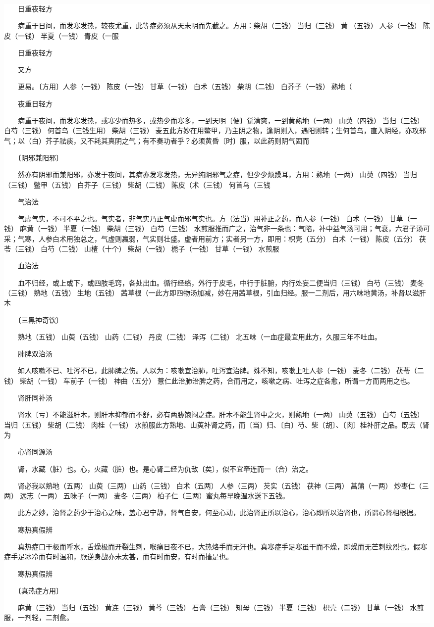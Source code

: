 　　日重夜轻方

　　病重于日间，而发寒发热，较夜尤重，此等症必须从天未明而先截之。方用：柴胡（三钱） 当归（三钱） 黄 （五钱） 人参（一钱） 陈皮（一钱） 半夏（一钱） 青皮（一服

　　日重夜轻方

　　又方

　　更易。〔方用〕人参（一钱） 陈皮（一钱） 甘草（一钱） 白术（五钱） 柴胡（二钱） 白芥子（一钱） 熟地（

　　夜重日轻方

　　病重于夜间，而发寒发热，或寒少而热多，或热少而寒多，一到天明〔便〕觉清爽，一到黄熟地（一两） 山萸（四钱） 当归（三钱） 白芍（三钱） 何首乌（三钱生用） 柴胡（三钱） 麦五此方妙在用鳖甲，乃主阴之物，逢阴则入，遇阳则转；生何首乌，直入阴经，亦攻邪气；以（白）芥子祛痰，又不耗其真阴之气；有不奏功者乎？必须黄昏〔时〕服，以此药则阴气固而

　　〔阴邪兼阳邪〕

　　然亦有阴邪而兼阳邪，亦发于夜间，其病亦发寒发热，无异纯阴邪气之症，但少少烦躁耳，方用：熟地（一两） 山萸（四钱） 当归（三钱） 鳖甲（五钱） 白芥子（三钱） 柴胡（二钱） 陈皮（术（三钱） 何首乌（三钱

　　气治法

　　气虚气实，不可不平之也。气实者，非气实乃正气虚而邪气实也。方（法当）用补正之药，而人参（一钱） 白术（一钱） 甘草（一钱） 麻黄（一钱） 半夏（一钱） 柴胡（三钱） 白芍（三钱） 水煎服推而广之，治气非一条也：气陷，补中益气汤可用；气衰，六君子汤可采；气寒，人参白术用独总之，气虚则羸弱，气实则壮盛。虚者用前方；实者另一方，即用：枳壳（五分） 白术（一钱） 陈皮（五分） 茯苓（三钱） 白芍（二钱） 山楂（十个） 柴胡（一钱） 栀子（一钱） 甘草（一钱） 水煎服

　　血治法

　　血不归经，或上或下，或四肢毛窍，各处出血。循行经络，外行于皮毛，中行于脏腑，内行处妄二便当归（三钱） 白芍（三钱） 麦冬（三钱） 熟地（五钱） 生地（五钱） 茜草根（一此方即四物汤加减，妙在用茜草根，引血归经。服一二剂后，用六味地黄汤，补肾以滋肝木

　　〔三黑神奇饮〕

　　熟地（五钱） 山萸（五钱） 山药（二钱） 丹皮（二钱） 泽泻（二钱） 北五味（一血症最宜用此方，久服三年不吐血。

　　肺脾双治汤

　　如人咳嗽不已、吐泻不已，此肺脾之伤。人以为：咳嗽宜治肺，吐泻宜治脾。殊不知，咳嗽上吐人参（一钱） 麦冬（二钱） 茯苓（二钱） 柴胡（一钱） 车前子（一钱） 神曲（五分） 薏仁此治肺治脾之药，合而用之，咳嗽之病、吐泻之症各愈，所谓一方而两用之也。

　　肾肝同补汤

　　肾水〔亏〕不能滋肝木，则肝木抑郁而不舒，必有两胁饱闷之症。肝木不能生肾中之火，则熟地（一两） 山萸（五钱） 白芍（五钱） 当归（五钱） 柴胡（二钱） 肉桂（一钱） 水煎服此方熟地、山萸补肾之药，而〔当〕归、〔白〕芍、柴〔胡〕、〔肉〕桂补肝之品。既去（肾为

　　心肾同源汤

　　肾，水藏（脏）也。心，火藏（脏）也。是心肾二经为仇敌〔矣〕，似不宜牵连而一（合）治之。

　　肾必我以熟地（五两） 山萸（三两） 山药（三钱） 白术（五两） 人参（三两） 芡实（五钱） 茯神（三两） 菖蒲（一两） 炒枣仁（三两） 远志（一两） 五味子（一两） 麦冬（三两） 柏子仁（三两）蜜丸每早晚温水送下五钱。

　　此方之妙，治肾之药少于治心之味，盖心君宁静，肾气自安，何至心动，此治肾正所以治心，治心即所以治肾也，所谓心肾相根据。

　　寒热真假辨

　　真热症口干极而呼水，舌燥极而开裂生刺，喉痛日夜不已，大热烙手而无汗也。真寒症手足寒虽干而不燥，即燥而无芒刺纹烈也。假寒症手足冰冷而有时温和，厥逆身战亦未太甚，而有时而安，有时而搐是也。

　　寒热真假辨

　　〔真热症方用〕

　　麻黄（三钱） 当归（五钱） 黄连（三钱） 黄芩（三钱） 石膏（三钱） 知母（三钱） 半夏（三钱） 枳壳（二钱） 甘草（一钱） 水煎服，一剂轻，二剂愈。

